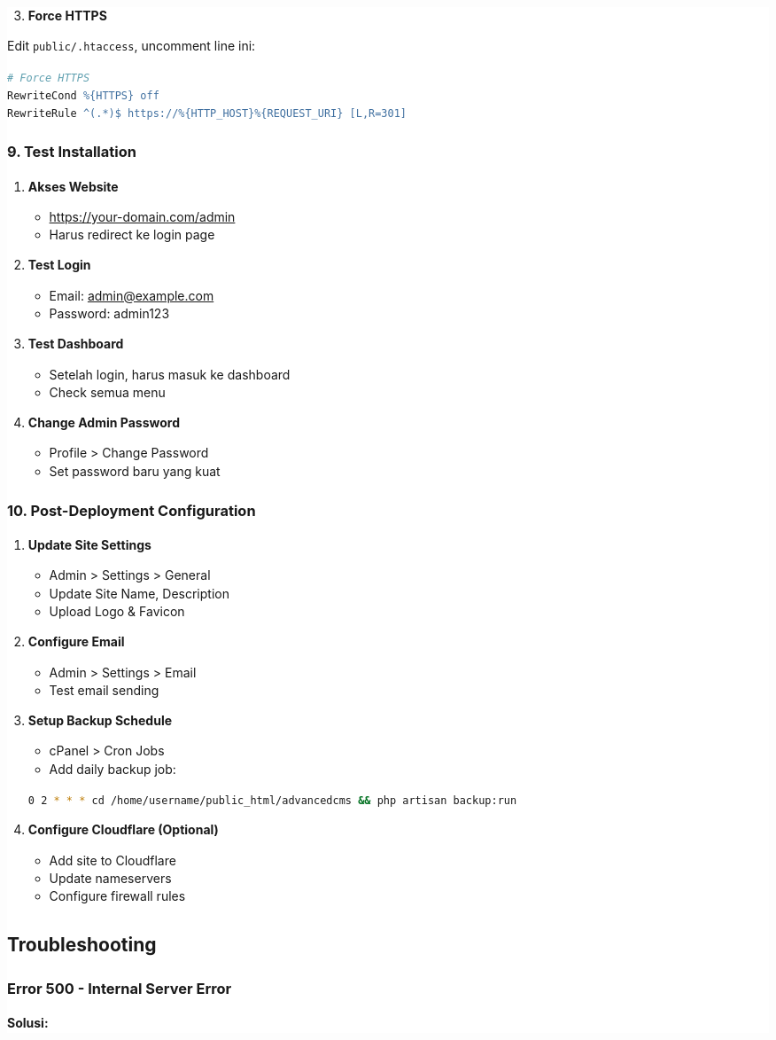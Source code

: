 3. **Force HTTPS**

Edit `public/.htaccess`, uncomment line ini:
```apache
# Force HTTPS
RewriteCond %{HTTPS} off
RewriteRule ^(.*)$ https://%{HTTP_HOST}%{REQUEST_URI} [L,R=301]
```

### 9. Test Installation

1. **Akses Website**
   - https://your-domain.com/admin
   - Harus redirect ke login page

2. **Test Login**
   - Email: admin@example.com
   - Password: admin123

3. **Test Dashboard**
   - Setelah login, harus masuk ke dashboard
   - Check semua menu

4. **Change Admin Password**
   - Profile > Change Password
   - Set password baru yang kuat

### 10. Post-Deployment Configuration

1. **Update Site Settings**
   - Admin > Settings > General
   - Update Site Name, Description
   - Upload Logo & Favicon

2. **Configure Email**
   - Admin > Settings > Email
   - Test email sending

3. **Setup Backup Schedule**
   - cPanel > Cron Jobs
   - Add daily backup job:
   ```bash
   0 2 * * * cd /home/username/public_html/advancedcms && php artisan backup:run
   ```

4. **Configure Cloudflare (Optional)**
   - Add site to Cloudflare
   - Update nameservers
   - Configure firewall rules

## Troubleshooting

### Error 500 - Internal Server Error

**Solusi:**

